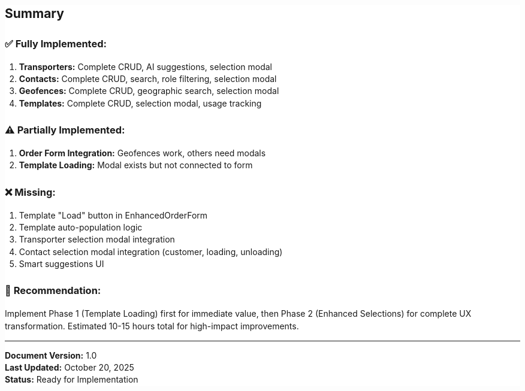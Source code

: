 
## Summary

### ✅ **Fully Implemented:**

1. **Transporters:** Complete CRUD, AI suggestions, selection modal
2. **Contacts:** Complete CRUD, search, role filtering, selection modal
3. **Geofences:** Complete CRUD, geographic search, selection modal
4. **Templates:** Complete CRUD, selection modal, usage tracking

### ⚠️ **Partially Implemented:**

1. **Order Form Integration:** Geofences work, others need modals
2. **Template Loading:** Modal exists but not connected to form

### ❌ **Missing:**

1. Template "Load" button in EnhancedOrderForm
2. Template auto-population logic
3. Transporter selection modal integration
4. Contact selection modal integration (customer, loading, unloading)
5. Smart suggestions UI

### 🎯 **Recommendation:**

Implement Phase 1 (Template Loading) first for immediate value, then Phase 2 (Enhanced Selections) for complete UX transformation. Estimated 10-15 hours total for high-impact improvements.

---

**Document Version:** 1.0  
**Last Updated:** October 20, 2025  
**Status:** Ready for Implementation
